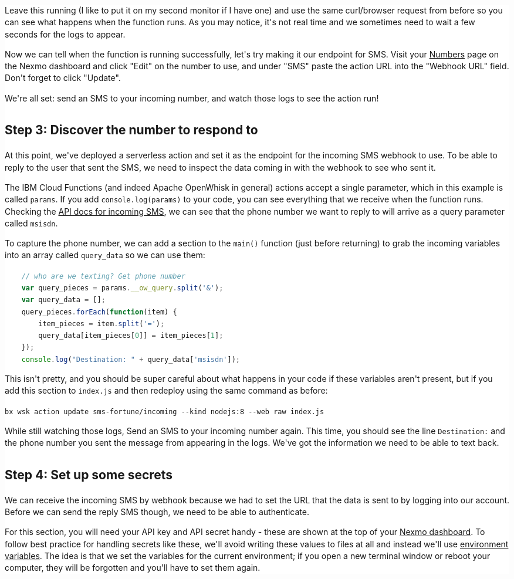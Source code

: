 Leave this running (I like to put it on my second monitor if I have one) and use the same curl/browser request from before so you can see what happens when the function runs.  As you may notice, it's not real time and we sometimes need to wait a few seconds for the logs to appear.

Now we can tell when the function is running successfully, let's try making it our endpoint for SMS.  Visit your [Numbers](https://dashboard.nexmo.com/your-numbers) page on the Nexmo dashboard and click "Edit" on the number to use, and under "SMS" paste the action URL into the "Webhook URL" field.  Don't forget to click "Update".

We're all set: send an SMS to your incoming number, and watch those logs to see the action run!

## Step 3: Discover the number to respond to

At this point, we've deployed a serverless action and set it as the endpoint for the incoming SMS webhook to use.  To be able to reply to the user that sent the SMS, we need to inspect the data coming in with the webhook to see who sent it.

The IBM Cloud Functions (and indeed Apache OpenWhisk in general) actions accept a single parameter, which in this example is called `params`.  If you add `console.log(params)` to your code, you can see everything that we receive when the function runs.  Checking the [API docs for incoming SMS](https://developer.nexmo.com/api/sms#inbound-sms), we can see that the phone number we want to reply to will arrive as a query parameter called `msisdn`.

To capture the phone number, we can add a section to the `main()` function (just before returning) to grab the incoming variables into an array called `query_data` so we can use them:

```js
    // who are we texting? Get phone number
    var query_pieces = params.__ow_query.split('&');
    var query_data = [];
    query_pieces.forEach(function(item) {
        item_pieces = item.split('=');
        query_data[item_pieces[0]] = item_pieces[1];
    });
    console.log("Destination: " + query_data['msisdn']);
```

This isn't pretty, and you should be super careful about what happens in your code if these variables aren't present, but if you add this section to `index.js` and then redeploy using the same command as before:

```
bx wsk action update sms-fortune/incoming --kind nodejs:8 --web raw index.js
```

While still watching those logs, Send an SMS to your incoming number again.  This time, you should see the line `Destination:` and the phone number you sent the message from appearing in the logs.  We've got the information we need to be able to text back.

## Step 4: Set up some secrets

We can receive the incoming SMS by webhook because we had to set the URL that the data is sent to by logging into our account.  Before we can send the reply SMS though, we need to be able to authenticate.

For this section, you will need your API key and API secret handy - these are shown at the top of your [Nexmo dashboard](https://dashboard.nexmo.com/getting-started-guide).  To follow best practice for handling secrets like these, we'll avoid writing these values to files at all and instead we'll use [environment variables](https://en.wikipedia.org/wiki/Environment_variable).  The idea is that we set the variables for the current environment; if you open a new terminal window or reboot your computer, they will be forgotten and you'll have to set them again.
